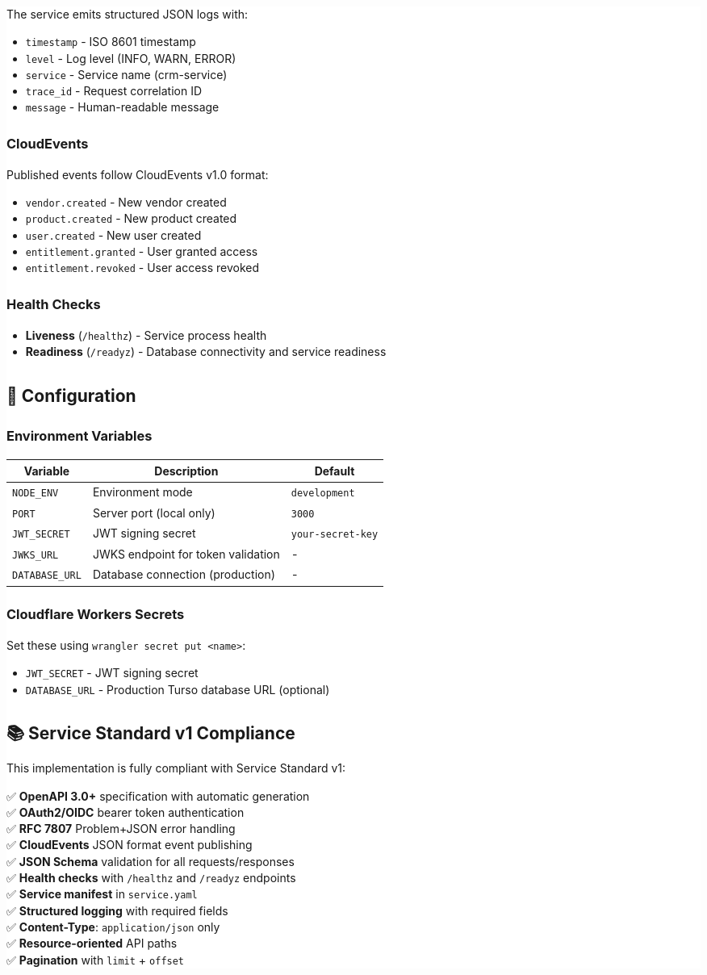 The service emits structured JSON logs with:

- `timestamp` - ISO 8601 timestamp
- `level` - Log level (INFO, WARN, ERROR)
- `service` - Service name (crm-service)
- `trace_id` - Request correlation ID
- `message` - Human-readable message

### CloudEvents

Published events follow CloudEvents v1.0 format:

- `vendor.created` - New vendor created
- `product.created` - New product created
- `user.created` - New user created
- `entitlement.granted` - User granted access
- `entitlement.revoked` - User access revoked

### Health Checks

- **Liveness** (`/healthz`) - Service process health
- **Readiness** (`/readyz`) - Database connectivity and service readiness

## 🔧 Configuration

### Environment Variables

| Variable       | Description                        | Default           |
| -------------- | ---------------------------------- | ----------------- |
| `NODE_ENV`     | Environment mode                   | `development`     |
| `PORT`         | Server port (local only)           | `3000`            |
| `JWT_SECRET`   | JWT signing secret                 | `your-secret-key` |
| `JWKS_URL`     | JWKS endpoint for token validation | -                 |
| `DATABASE_URL` | Database connection (production)   | -                 |

### Cloudflare Workers Secrets

Set these using `wrangler secret put <name>`:

- `JWT_SECRET` - JWT signing secret
- `DATABASE_URL` - Production Turso database URL (optional)

## 📚 Service Standard v1 Compliance

This implementation is fully compliant with Service Standard v1:

✅ **OpenAPI 3.0+** specification with automatic generation  
✅ **OAuth2/OIDC** bearer token authentication  
✅ **RFC 7807** Problem+JSON error handling  
✅ **CloudEvents** JSON format event publishing  
✅ **JSON Schema** validation for all requests/responses  
✅ **Health checks** with `/healthz` and `/readyz` endpoints  
✅ **Service manifest** in `service.yaml`  
✅ **Structured logging** with required fields  
✅ **Content-Type**: `application/json` only  
✅ **Resource-oriented** API paths  
✅ **Pagination** with `limit` + `offset`
